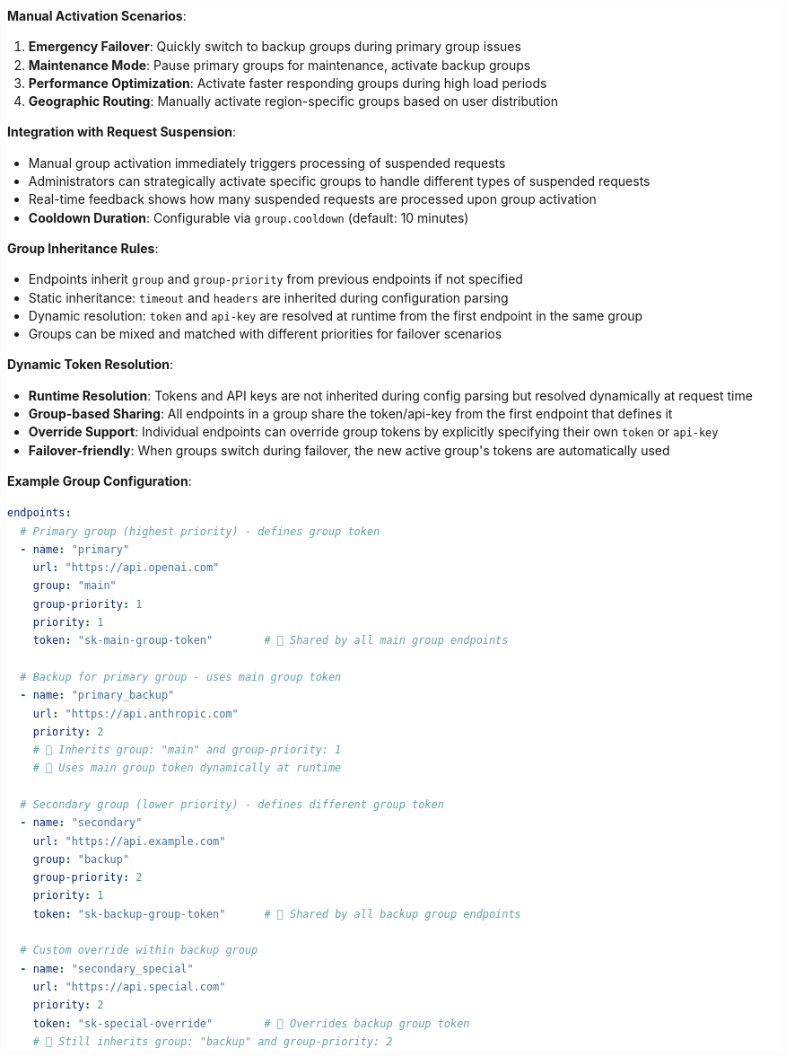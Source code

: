 **Manual Activation Scenarios**:
1. **Emergency Failover**: Quickly switch to backup groups during primary group issues
2. **Maintenance Mode**: Pause primary groups for maintenance, activate backup groups
3. **Performance Optimization**: Activate faster responding groups during high load periods
4. **Geographic Routing**: Manually activate region-specific groups based on user distribution

**Integration with Request Suspension**:
- Manual group activation immediately triggers processing of suspended requests
- Administrators can strategically activate specific groups to handle different types of suspended requests
- Real-time feedback shows how many suspended requests are processed upon group activation
- **Cooldown Duration**: Configurable via `group.cooldown` (default: 10 minutes)

**Group Inheritance Rules**:
- Endpoints inherit `group` and `group-priority` from previous endpoints if not specified
- Static inheritance: `timeout` and `headers` are inherited during configuration parsing
- Dynamic resolution: `token` and `api-key` are resolved at runtime from the first endpoint in the same group
- Groups can be mixed and matched with different priorities for failover scenarios

**Dynamic Token Resolution**:
- **Runtime Resolution**: Tokens and API keys are not inherited during config parsing but resolved dynamically at request time
- **Group-based Sharing**: All endpoints in a group share the token/api-key from the first endpoint that defines it
- **Override Support**: Individual endpoints can override group tokens by explicitly specifying their own `token` or `api-key`
- **Failover-friendly**: When groups switch during failover, the new active group's tokens are automatically used

**Example Group Configuration**:
```yaml
endpoints:
  # Primary group (highest priority) - defines group token
  - name: "primary"
    url: "https://api.openai.com"
    group: "main"
    group-priority: 1
    priority: 1
    token: "sk-main-group-token"        # 🔑 Shared by all main group endpoints
    
  # Backup for primary group - uses main group token
  - name: "primary_backup"
    url: "https://api.anthropic.com"
    priority: 2
    # 🔄 Inherits group: "main" and group-priority: 1
    # 🔑 Uses main group token dynamically at runtime
    
  # Secondary group (lower priority) - defines different group token
  - name: "secondary"
    url: "https://api.example.com"
    group: "backup"
    group-priority: 2
    priority: 1
    token: "sk-backup-group-token"      # 🔑 Shared by all backup group endpoints
    
  # Custom override within backup group
  - name: "secondary_special"
    url: "https://api.special.com"
    priority: 2
    token: "sk-special-override"        # 🔑 Overrides backup group token
    # 🔄 Still inherits group: "backup" and group-priority: 2
```

